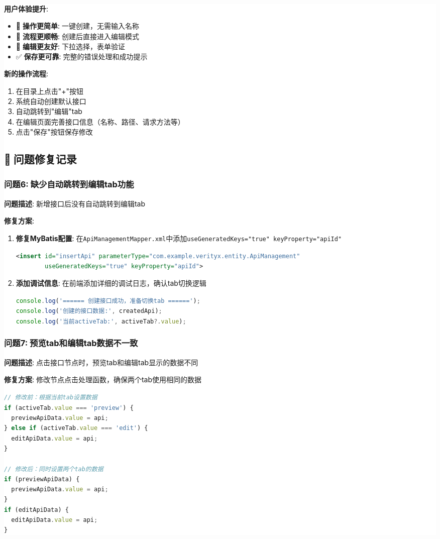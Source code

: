 **用户体验提升**:
- 🚀 **操作更简单**: 一键创建，无需输入名称
- 🎯 **流程更顺畅**: 创建后直接进入编辑模式
- 📝 **编辑更友好**: 下拉选择，表单验证
- ✅ **保存更可靠**: 完整的错误处理和成功提示

**新的操作流程**:
1. 在目录上点击"+"按钮
2. 系统自动创建默认接口
3. 自动跳转到"编辑"tab
4. 在编辑页面完善接口信息（名称、路径、请求方法等）
5. 点击"保存"按钮保存修改

## 🔧 问题修复记录

### 问题6: 缺少自动跳转到编辑tab功能
**问题描述**: 新增接口后没有自动跳转到编辑tab

**修复方案**:
1. **修复MyBatis配置**: 在`ApiManagementMapper.xml`中添加`useGeneratedKeys="true" keyProperty="apiId"`
   ```xml
   <insert id="insertApi" parameterType="com.example.verityx.entity.ApiManagement"
           useGeneratedKeys="true" keyProperty="apiId">
   ```

2. **添加调试信息**: 在前端添加详细的调试日志，确认tab切换逻辑
   ```javascript
   console.log('====== 创建接口成功，准备切换tab ======');
   console.log('创建的接口数据:', createdApi);
   console.log('当前activeTab:', activeTab?.value);
   ```

### 问题7: 预览tab和编辑tab数据不一致
**问题描述**: 点击接口节点时，预览tab和编辑tab显示的数据不同

**修复方案**: 修改节点点击处理函数，确保两个tab使用相同的数据
```javascript
// 修改前：根据当前tab设置数据
if (activeTab.value === 'preview') {
  previewApiData.value = api;
} else if (activeTab.value === 'edit') {
  editApiData.value = api;
}

// 修改后：同时设置两个tab的数据
if (previewApiData) {
  previewApiData.value = api;
}
if (editApiData) {
  editApiData.value = api;
}
```
